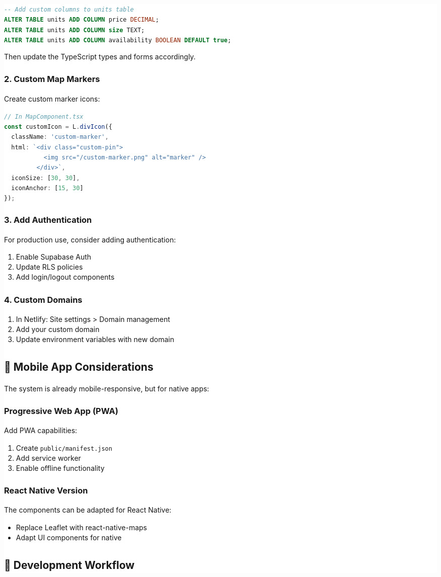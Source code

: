 ```sql
-- Add custom columns to units table
ALTER TABLE units ADD COLUMN price DECIMAL;
ALTER TABLE units ADD COLUMN size TEXT;
ALTER TABLE units ADD COLUMN availability BOOLEAN DEFAULT true;
```

Then update the TypeScript types and forms accordingly.

### 2. Custom Map Markers
Create custom marker icons:

```typescript
// In MapComponent.tsx
const customIcon = L.divIcon({
  className: 'custom-marker',
  html: `<div class="custom-pin">
           <img src="/custom-marker.png" alt="marker" />
         </div>`,
  iconSize: [30, 30],
  iconAnchor: [15, 30]
});
```

### 3. Add Authentication
For production use, consider adding authentication:

1. Enable Supabase Auth
2. Update RLS policies
3. Add login/logout components

### 4. Custom Domains
1. In Netlify: Site settings > Domain management
2. Add your custom domain
3. Update environment variables with new domain

## 📱 Mobile App Considerations

The system is already mobile-responsive, but for native apps:

### Progressive Web App (PWA)
Add PWA capabilities:

1. Create `public/manifest.json`
2. Add service worker
3. Enable offline functionality

### React Native Version
The components can be adapted for React Native:
- Replace Leaflet with react-native-maps
- Adapt UI components for native

## 🔧 Development Workflow
